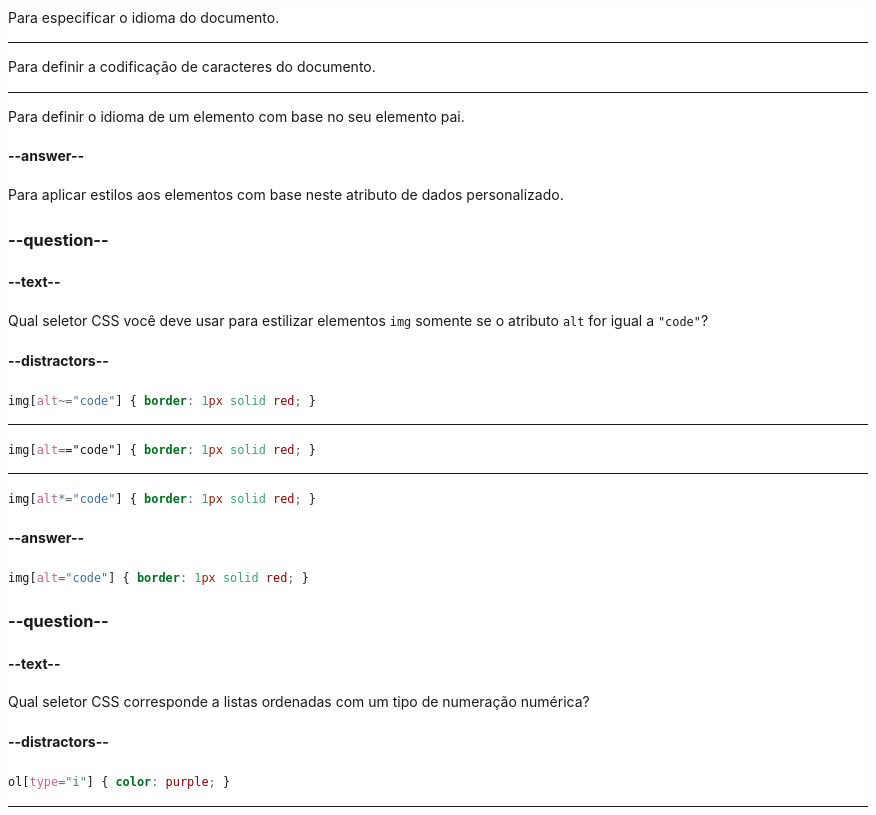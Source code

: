 Para especificar o idioma do documento.

---

Para definir a codificação de caracteres do documento.

---

Para definir o idioma de um elemento com base no seu elemento pai.

#### --answer--

Para aplicar estilos aos elementos com base neste atributo de dados personalizado.

### --question--

#### --text--

Qual seletor CSS você deve usar para estilizar elementos `img` somente se o atributo `alt` for igual a `"code"`?

#### --distractors--

```css
img[alt~="code"] { border: 1px solid red; }
```

---

```css
img[alt=="code"] { border: 1px solid red; }
```

---

```css
img[alt*="code"] { border: 1px solid red; }
```

#### --answer--

```css
img[alt="code"] { border: 1px solid red; }
```

### --question--

#### --text--

Qual seletor CSS corresponde a listas ordenadas com um tipo de numeração numérica?

#### --distractors--

```css
ol[type="i"] { color: purple; }
```

---
